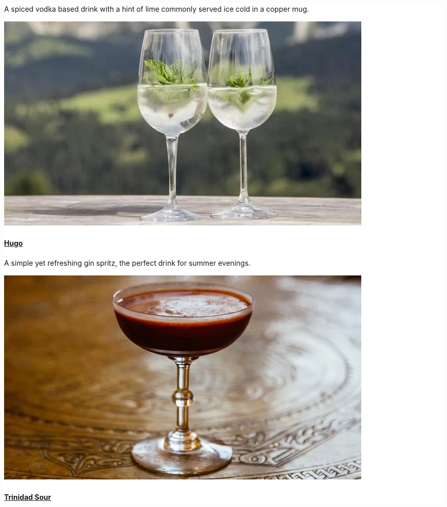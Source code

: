 A spiced vodka based drink with a hint of lime commonly served ice cold in a copper mug.

[![](/images/hugo.webp)](Drinks/CocktailRecipes/hugo)

#### [Hugo](drinks/CocktailRecipes/hugo)

A simple yet refreshing gin spritz, the perfect drink for summer evenings.

[![](/images/trinidad-sour.webp)](Drinks/CocktailRecipes/trinidad-sour)

#### [Trinidad Sour](drinks/CocktailRecipes/trinidad-sour)
